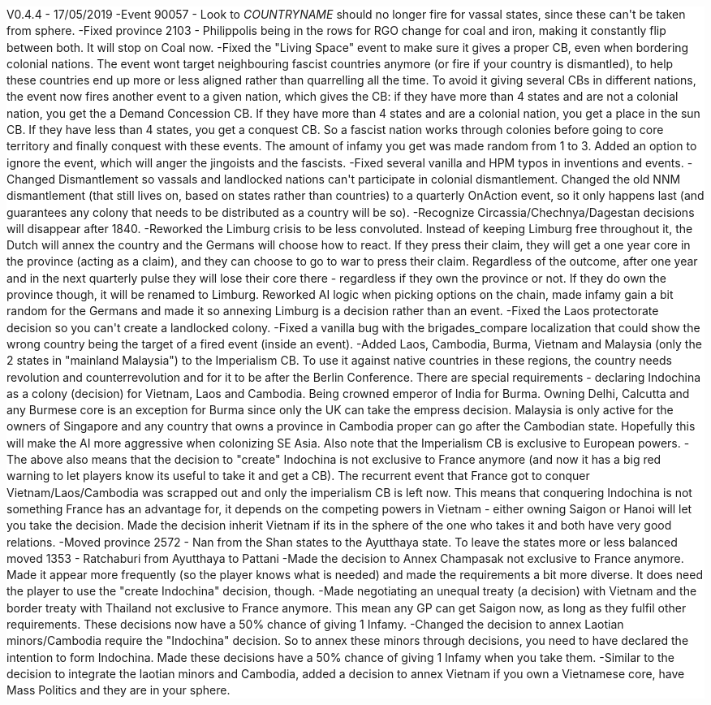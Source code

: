 V0.4.4 - 17/05/2019
-Event 90057 - Look to $COUNTRYNAME$ should no longer fire for vassal states, since these can't be taken from sphere.
-Fixed province 2103 - Philippolis being in the rows for RGO change for coal and iron, making it constantly flip between both. It will stop on Coal now.
-Fixed the "Living Space" event to make sure it gives a proper CB, even when bordering colonial nations. The event wont target neighbouring fascist countries anymore (or fire if your country is dismantled), to help these countries end up more or less aligned rather than quarrelling all the time. To avoid it giving several CBs in different nations, the event now fires another event to a given nation, which gives the CB: if they have more than 4 states and are not a colonial nation, you get the a Demand Concession CB. If they have more than 4 states and are a colonial nation, you get a place in the sun CB. If they have less than 4 states, you get a conquest CB. So a fascist nation works through colonies before going to core territory and finally conquest with these events. The amount of infamy you get was made random from 1 to 3. Added an option to ignore the event, which will anger the jingoists and the fascists.
-Fixed several vanilla and HPM typos in inventions and events.
-Changed Dismantlement so vassals and landlocked nations can't participate in colonial dismantlement. Changed the old NNM dismantlement (that still lives on, based on states rather than countries) to a quarterly OnAction event, so it only happens last (and guarantees any colony that needs to be distributed as a country will be so).
-Recognize Circassia/Chechnya/Dagestan decisions will disappear after 1840.
-Reworked the Limburg crisis to be less convoluted. Instead of keeping Limburg free throughout it, the Dutch will annex the country and the Germans will choose how to react. If they press their claim, they will get a one year core in the province (acting as a claim), and they can choose to go to war to press their claim. Regardless of the outcome, after one year and in the next quarterly pulse they will lose their core there - regardless if they own the province or not. If they do own the province though, it will be renamed to Limburg. Reworked AI logic when picking options on the chain, made infamy gain a bit random for the Germans and made it so annexing Limburg is a decision rather than an event.
-Fixed the Laos protectorate decision so you can't create a landlocked colony.
-Fixed a vanilla bug with the brigades_compare localization that could show the wrong country being the target of a fired event (inside an event).
-Added Laos, Cambodia, Burma, Vietnam and Malaysia (only the 2 states in "mainland Malaysia") to the Imperialism CB. To use it against native countries in these regions, the country needs revolution and counterrevolution and for it to be after the Berlin Conference. There are special requirements - declaring Indochina as a colony (decision) for Vietnam, Laos and Cambodia. Being crowned emperor of India for Burma. Owning Delhi, Calcutta and any Burmese core is an exception for Burma since only the UK can take the empress decision. Malaysia is only active for the owners of Singapore and any country that owns a province in Cambodia proper can go after the Cambodian state. Hopefully this will make the AI more aggressive when colonizing SE Asia. Also note that the Imperialism CB is exclusive to European powers.
-The above also means that the decision to "create" Indochina is not exclusive to France anymore (and now it has a big red warning to let players know its useful to take it and get a CB). The recurrent event that France got to conquer Vietnam/Laos/Cambodia was scrapped out and only the imperialism CB is left now. This means that conquering Indochina is not something France has an advantage for, it depends on the competing powers in Vietnam - either owning Saigon or Hanoi will let you take the decision. Made the decision inherit Vietnam if its in the sphere of the one who takes it and both have very good relations.
-Moved province 2572 - Nan from the Shan states to the Ayutthaya state. To leave the states more or less balanced moved 1353 - Ratchaburi from Ayutthaya to Pattani
-Made the decision to Annex Champasak not exclusive to France anymore. Made it appear more frequently (so the player knows what is needed) and made the requirements a bit more diverse. It does need the player to use the "create Indochina" decision, though.
-Made negotiating an unequal treaty (a decision) with Vietnam and the border treaty with Thailand not exclusive to France anymore. This mean any GP can get Saigon now, as long as they fulfil other requirements. These decisions now have a 50% chance of giving 1 Infamy.
-Changed the decision to annex Laotian minors/Cambodia require the "Indochina" decision. So to annex these minors through decisions, you need to have declared the intention to form Indochina. Made these decisions have a 50% chance of giving 1 Infamy when you take them.
-Similar to the decision to integrate the laotian minors and Cambodia, added a decision to annex Vietnam if you own a Vietnamese core, have Mass Politics and they are in your sphere.